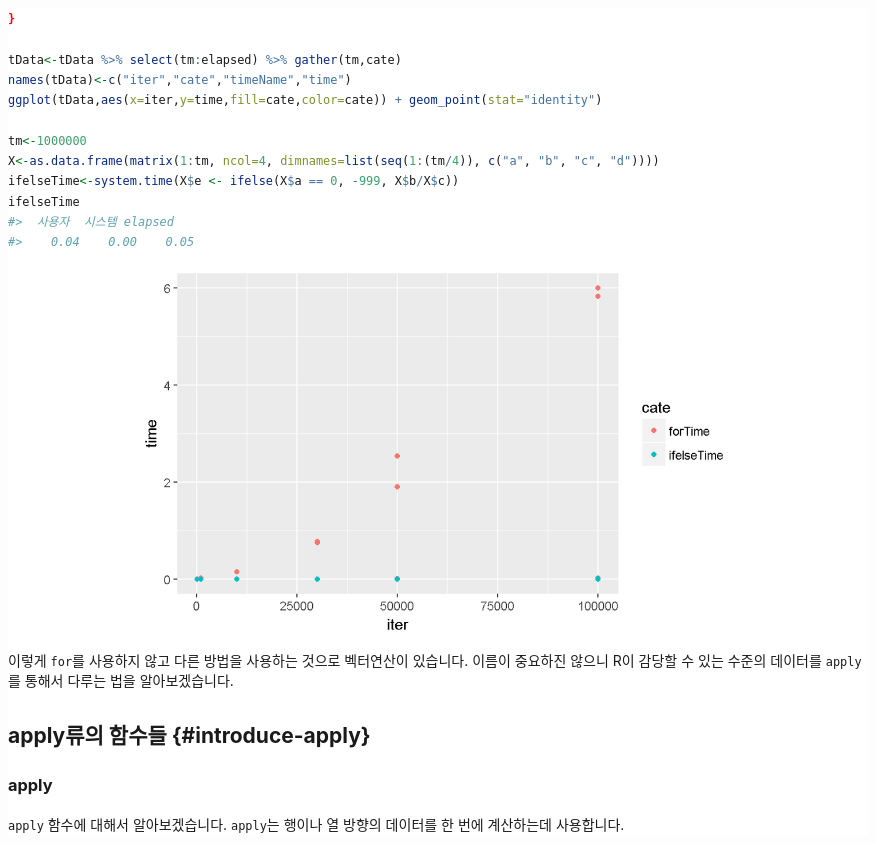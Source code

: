 ```r
}

tData<-tData %>% select(tm:elapsed) %>% gather(tm,cate)
names(tData)<-c("iter","cate","timeName","time")
ggplot(tData,aes(x=iter,y=time,fill=cate,color=cate)) + geom_point(stat="identity")

tm<-1000000
X<-as.data.frame(matrix(1:tm, ncol=4, dimnames=list(seq(1:(tm/4)), c("a", "b", "c", "d"))))
ifelseTime<-system.time(X$e <- ifelse(X$a == 0, -999, X$b/X$c))
ifelseTime
#>  사용자  시스템 elapsed 
#>    0.04    0.00    0.05
```

<img src="forApply_files/figure-html/unnamed-chunk-18-1.png" width="70%" style="display: block; margin: auto;" />

이렇게 `for`를 사용하지 않고 다른 방법을 사용하는 것으로 벡터연산이 있습니다. 이름이 중요하진 않으니 R이 감당할 수 있는 수준의 데이터를 `apply`를 통해서 다루는 법을 알아보겠습니다.

## apply류의 함수들 {#introduce-apply}

### apply

`apply` 함수에 대해서 알아보겠습니다. `apply`는 행이나 열 방향의 데이터를 한 번에 계산하는데 사용합니다. 
